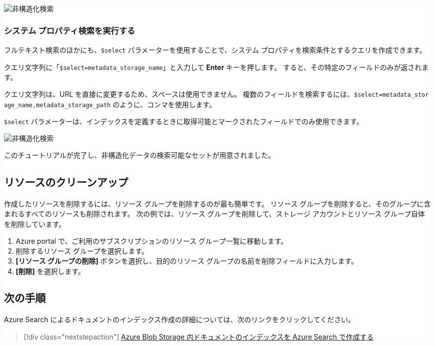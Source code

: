   ![非構造化検索](media/storage-unstructured-search/secondMyopia.png)

### <a name="perform-a-system-properties-search"></a>システム プロパティ検索を実行する

フルテキスト検索のほかにも、`$select` パラメーターを使用することで、システム プロパティを検索条件とするクエリを作成できます。

クエリ文字列に「`$select=metadata_storage_name`」と入力して **Enter** キーを押します。 すると、その特定のフィールドのみが返されます。

クエリ文字列は、URL を直接に変更するため、スペースは使用できません。 複数のフィールドを検索するには、`$select=metadata_storage_name,metadata_storage_path` のように、コンマを使用します。

`$select` パラメーターは、インデックスを定義するときに取得可能とマークされたフィールドでのみ使用できます。

  ![非構造化検索](media/storage-unstructured-search/metadatasearchunstructured.png)

このチュートリアルが完了し、非構造化データの検索可能なセットが用意されました。

## <a name="clean-up-resources"></a>リソースのクリーンアップ

作成したリソースを削除するには、リソース グループを削除するのが最も簡単です。 リソース グループを削除すると、そのグループに含まれるすべてのリソースも削除されます。 次の例では、リソース グループを削除して、ストレージ アカウントとリソース グループ自体を削除しています。

1. Azure portal で、ご利用のサブスクリプションのリソース グループ一覧に移動します。
2. 削除するリソース グループを選択します。
3. **[リソース グループの削除]** ボタンを選択し、目的のリソース グループの名前を削除フィールドに入力します。
4. **[削除]** を選択します。

## <a name="next-steps"></a>次の手順

Azure Search によるドキュメントのインデックス作成の詳細については、次のリンクをクリックしてください。

> [!div class="nextstepaction"]
> [Azure Blob Storage 内ドキュメントのインデックスを Azure Search で作成する](../../search/search-howto-indexing-azure-blob-storage.md)
